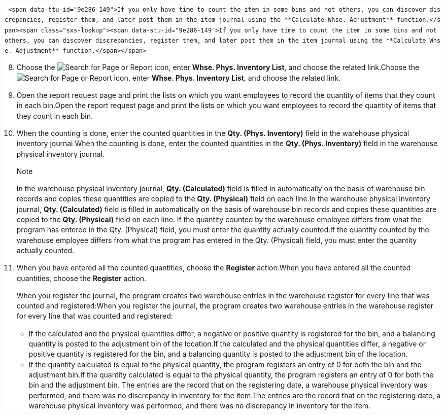      <span data-ttu-id="9e286-149">If you only have time to count the item in some bins and not others, you can discover discrepancies, register them, and later post them in the item journal using the **Calculate Whse. Adjustment** function.</span><span class="sxs-lookup"><span data-stu-id="9e286-149">If you only have time to count the item in some bins and not others, you can discover discrepancies, register them, and later post them in the item journal using the **Calculate Whse. Adjustment** function.</span></span>  
8.  <span data-ttu-id="9e286-150">Choose the ![Search for Page or Report](media/ui-search/search_small.png "Search for Page or Report icon") icon, enter **Whse. Phys. Inventory List**, and choose the related link.</span><span class="sxs-lookup"><span data-stu-id="9e286-150">Choose the ![Search for Page or Report](media/ui-search/search_small.png "Search for Page or Report icon") icon, enter **Whse. Phys. Inventory List**, and choose the related link.</span></span>  
9.  <span data-ttu-id="9e286-151">Open the  report request page and print the lists on which you want employees to record the quantity of items that they count in each bin.</span><span class="sxs-lookup"><span data-stu-id="9e286-151">Open the  report request page and print the lists on which you want employees to record the quantity of items that they count in each bin.</span></span>  
10. <span data-ttu-id="9e286-152">When the counting is done, enter the counted quantities in the **Qty. (Phys. Inventory)** field in the warehouse physical inventory journal.</span><span class="sxs-lookup"><span data-stu-id="9e286-152">When the counting is done, enter the counted quantities in the **Qty. (Phys. Inventory)** field in the warehouse physical inventory journal.</span></span>  

    > [!NOTE]  
    >  <span data-ttu-id="9e286-153">In the warehouse physical inventory journal, **Qty. (Calculated)** field is filled in automatically on the basis of warehouse bin records and copies these quantities are copied to the **Qty. (Physical)** field on each line.</span><span class="sxs-lookup"><span data-stu-id="9e286-153">In the warehouse physical inventory journal, **Qty. (Calculated)** field is filled in automatically on the basis of warehouse bin records and copies these quantities are copied to the **Qty. (Physical)** field on each line.</span></span> <span data-ttu-id="9e286-154">If the quantity counted by the warehouse employee differs from what the program has entered in the Qty. (Physical) field, you must enter the quantity actually counted.</span><span class="sxs-lookup"><span data-stu-id="9e286-154">If the quantity counted by the warehouse employee differs from what the program has entered in the Qty. (Physical) field, you must enter the quantity actually counted.</span></span>  

11. <span data-ttu-id="9e286-155">When you have entered all the counted quantities, choose the **Register** action.</span><span class="sxs-lookup"><span data-stu-id="9e286-155">When you have entered all the counted quantities, choose the **Register** action.</span></span>  

    <span data-ttu-id="9e286-156">When you register the journal, the program creates two warehouse entries in the warehouse register for every line that was counted and registered:</span><span class="sxs-lookup"><span data-stu-id="9e286-156">When you register the journal, the program creates two warehouse entries in the warehouse register for every line that was counted and registered:</span></span>  

    -   <span data-ttu-id="9e286-157">If the calculated and the physical quantities differ, a negative or positive quantity is registered for the bin, and a balancing quantity is posted to the adjustment bin of the location.</span><span class="sxs-lookup"><span data-stu-id="9e286-157">If the calculated and the physical quantities differ, a negative or positive quantity is registered for the bin, and a balancing quantity is posted to the adjustment bin of the location.</span></span>  
    -   <span data-ttu-id="9e286-158">If the quantity calculated is equal to the physical quantity, the program registers an entry of 0 for both the bin and the adjustment bin.</span><span class="sxs-lookup"><span data-stu-id="9e286-158">If the quantity calculated is equal to the physical quantity, the program registers an entry of 0 for both the bin and the adjustment bin.</span></span> <span data-ttu-id="9e286-159">The entries are the record that on the registering date, a warehouse physical inventory was performed, and there was no discrepancy in inventory for the item.</span><span class="sxs-lookup"><span data-stu-id="9e286-159">The entries are the record that on the registering date, a warehouse physical inventory was performed, and there was no discrepancy in inventory for the item.</span></span>  
